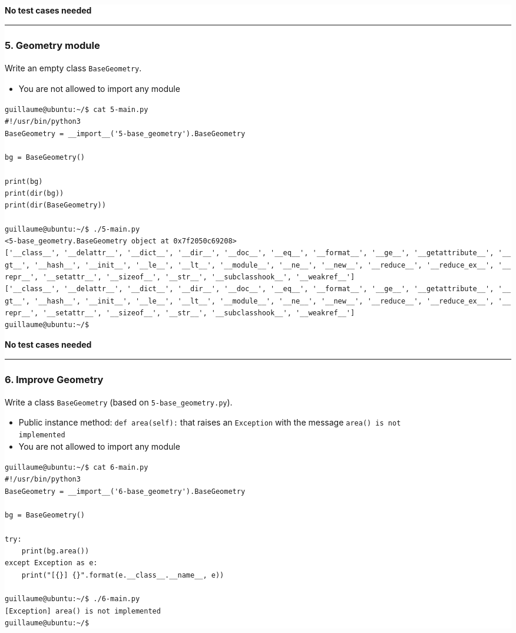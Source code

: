 <strong>No test cases needed</strong>

---

### 5. Geometry module <a name='subparagraph5'></a>

Write an empty class <code>BaseGeometry</code>.

* You are not allowed to import any module

```
guillaume@ubuntu:~/$ cat 5-main.py
#!/usr/bin/python3
BaseGeometry = __import__('5-base_geometry').BaseGeometry

bg = BaseGeometry()

print(bg)
print(dir(bg))
print(dir(BaseGeometry))

guillaume@ubuntu:~/$ ./5-main.py
<5-base_geometry.BaseGeometry object at 0x7f2050c69208>
['__class__', '__delattr__', '__dict__', '__dir__', '__doc__', '__eq__', '__format__', '__ge__', '__getattribute__', '__gt__', '__hash__', '__init__', '__le__', '__lt__', '__module__', '__ne__', '__new__', '__reduce__', '__reduce_ex__', '__repr__', '__setattr__', '__sizeof__', '__str__', '__subclasshook__', '__weakref__']
['__class__', '__delattr__', '__dict__', '__dir__', '__doc__', '__eq__', '__format__', '__ge__', '__getattribute__', '__gt__', '__hash__', '__init__', '__le__', '__lt__', '__module__', '__ne__', '__new__', '__reduce__', '__reduce_ex__', '__repr__', '__setattr__', '__sizeof__', '__str__', '__subclasshook__', '__weakref__']
guillaume@ubuntu:~/$
```

<strong>No test cases needed</strong>

---

### 6. Improve Geometry <a name='subparagraph6'></a>

Write a class <code>BaseGeometry</code> (based on <code>5-base_geometry.py</code>).

* Public instance method: <code>def area(self):</code> that raises an <code>Exception</code> with the message <code>area() is not implemented</code>
* You are not allowed to import any module

```
guillaume@ubuntu:~/$ cat 6-main.py
#!/usr/bin/python3
BaseGeometry = __import__('6-base_geometry').BaseGeometry

bg = BaseGeometry()

try:
    print(bg.area())
except Exception as e:
    print("[{}] {}".format(e.__class__.__name__, e))

guillaume@ubuntu:~/$ ./6-main.py
[Exception] area() is not implemented
guillaume@ubuntu:~/$
```
